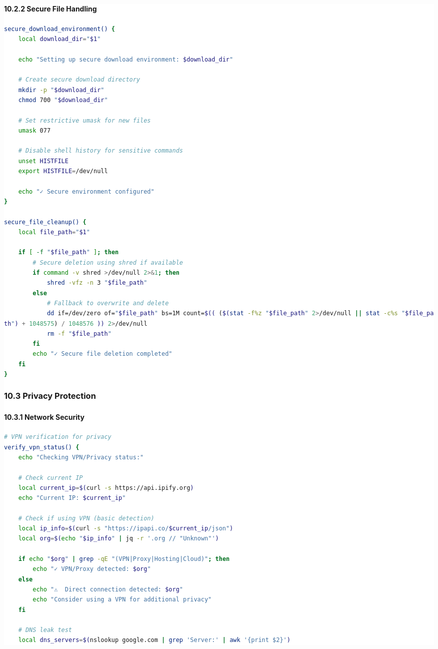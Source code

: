 #### 10.2.2 Secure File Handling
```bash
secure_download_environment() {
    local download_dir="$1"
    
    echo "Setting up secure download environment: $download_dir"
    
    # Create secure download directory
    mkdir -p "$download_dir"
    chmod 700 "$download_dir"
    
    # Set restrictive umask for new files
    umask 077
    
    # Disable shell history for sensitive commands
    unset HISTFILE
    export HISTFILE=/dev/null
    
    echo "✓ Secure environment configured"
}

secure_file_cleanup() {
    local file_path="$1"
    
    if [ -f "$file_path" ]; then
        # Secure deletion using shred if available
        if command -v shred >/dev/null 2>&1; then
            shred -vfz -n 3 "$file_path"
        else
            # Fallback to overwrite and delete
            dd if=/dev/zero of="$file_path" bs=1M count=$(( ($(stat -f%z "$file_path" 2>/dev/null || stat -c%s "$file_path") + 1048575) / 1048576 )) 2>/dev/null
            rm -f "$file_path"
        fi
        echo "✓ Secure file deletion completed"
    fi
}
```

### 10.3 Privacy Protection

#### 10.3.1 Network Security
```bash
# VPN verification for privacy
verify_vpn_status() {
    echo "Checking VPN/Privacy status:"
    
    # Check current IP
    local current_ip=$(curl -s https://api.ipify.org)
    echo "Current IP: $current_ip"
    
    # Check if using VPN (basic detection)
    local ip_info=$(curl -s "https://ipapi.co/$current_ip/json")
    local org=$(echo "$ip_info" | jq -r '.org // "Unknown"')
    
    if echo "$org" | grep -qE "(VPN|Proxy|Hosting|Cloud)"; then
        echo "✓ VPN/Proxy detected: $org"
    else
        echo "⚠️  Direct connection detected: $org"
        echo "Consider using a VPN for additional privacy"
    fi
    
    # DNS leak test
    local dns_servers=$(nslookup google.com | grep 'Server:' | awk '{print $2}')
```